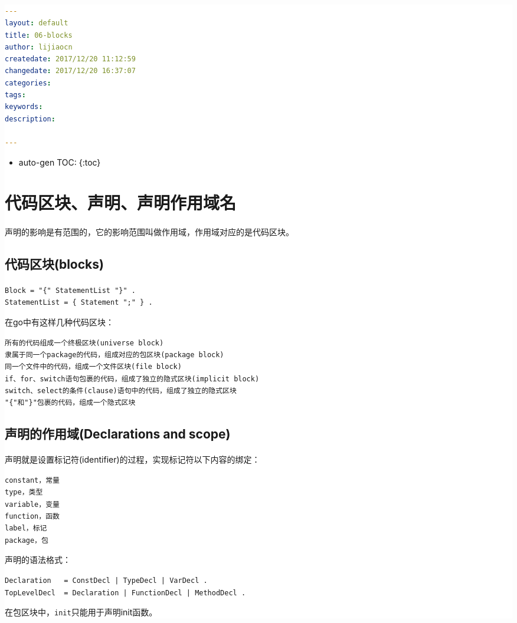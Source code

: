 ```yaml
---
layout: default
title: 06-blocks
author: lijiaocn
createdate: 2017/12/20 11:12:59
changedate: 2017/12/20 16:37:07
categories:
tags:
keywords:
description: 

---
```


* auto-gen TOC:
{:toc}

# 代码区块、声明、声明作用域名

声明的影响是有范围的，它的影响范围叫做作用域，作用域对应的是代码区块。

## 代码区块(blocks) 

	Block = "{" StatementList "}" .
	StatementList = { Statement ";" } .

在go中有这样几种代码区块：

	所有的代码组成一个终极区块(universe block)
	隶属于同一个package的代码，组成对应的包区块(package block)
	同一个文件中的代码，组成一个文件区块(file block)
	if、for、switch语句包裹的代码，组成了独立的隐式区块(implicit block)
	switch、select的条件(clause)语句中的代码，组成了独立的隐式区块
	"{"和"}"包裹的代码，组成一个隐式区块

## 声明的作用域(Declarations and scope)

声明就是设置标记符(identifier)的过程，实现标记符以下内容的绑定：

	constant，常量
	type，类型
	variable，变量
	function，函数
	label，标记
	package，包

声明的语法格式：

	Declaration   = ConstDecl | TypeDecl | VarDecl .
	TopLevelDecl  = Declaration | FunctionDecl | MethodDecl .

在包区块中，`init`只能用于声明init函数。
